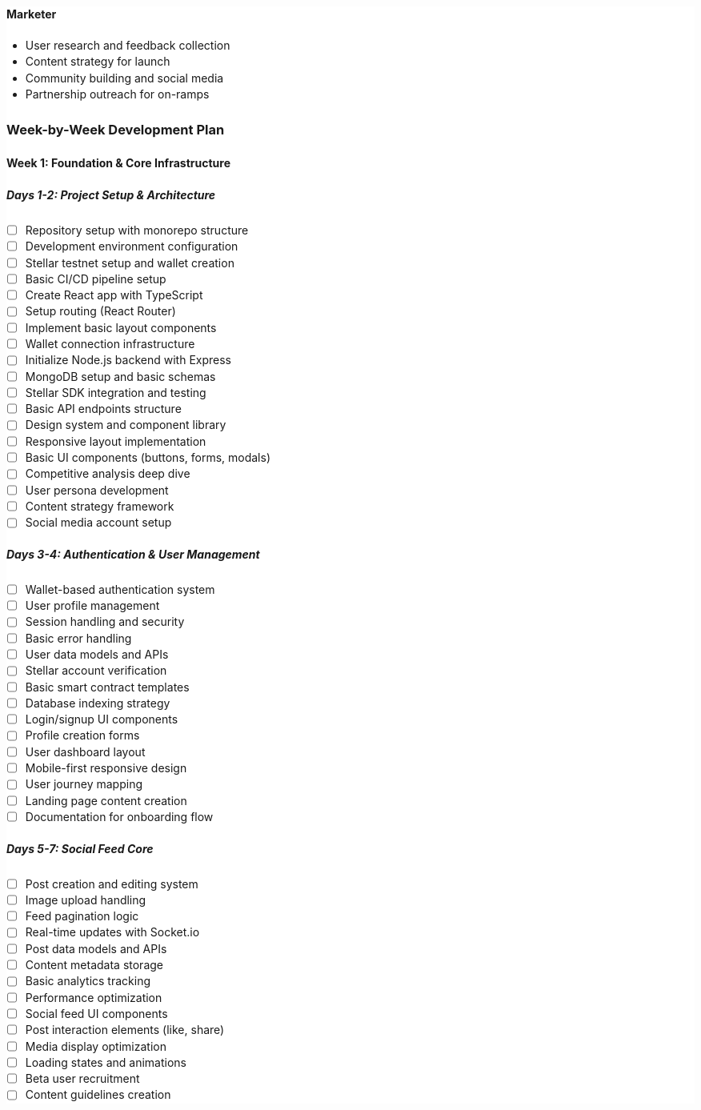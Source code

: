#### Marketer
- User research and feedback collection
- Content strategy for launch
- Community building and social media
- Partnership outreach for on-ramps

### Week-by-Week Development Plan

#### Week 1: Foundation & Core Infrastructure

##### Days 1-2: Project Setup & Architecture
- [ ] Repository setup with monorepo structure
- [ ] Development environment configuration
- [ ] Stellar testnet setup and wallet creation
- [ ] Basic CI/CD pipeline setup
- [ ] Create React app with TypeScript
- [ ] Setup routing (React Router)
- [ ] Implement basic layout components
- [ ] Wallet connection infrastructure
- [ ] Initialize Node.js backend with Express
- [ ] MongoDB setup and basic schemas
- [ ] Stellar SDK integration and testing
- [ ] Basic API endpoints structure
- [ ] Design system and component library
- [ ] Responsive layout implementation
- [ ] Basic UI components (buttons, forms, modals)
- [ ] Competitive analysis deep dive
- [ ] User persona development
- [ ] Content strategy framework
- [ ] Social media account setup

##### Days 3-4: Authentication & User Management
- [ ] Wallet-based authentication system
- [ ] User profile management
- [ ] Session handling and security
- [ ] Basic error handling
- [ ] User data models and APIs
- [ ] Stellar account verification
- [ ] Basic smart contract templates
- [ ] Database indexing strategy
- [ ] Login/signup UI components
- [ ] Profile creation forms
- [ ] User dashboard layout
- [ ] Mobile-first responsive design
- [ ] User journey mapping
- [ ] Landing page content creation
- [ ] Documentation for onboarding flow

##### Days 5-7: Social Feed Core
- [ ] Post creation and editing system
- [ ] Image upload handling
- [ ] Feed pagination logic
- [ ] Real-time updates with Socket.io
- [ ] Post data models and APIs
- [ ] Content metadata storage
- [ ] Basic analytics tracking
- [ ] Performance optimization
- [ ] Social feed UI components
- [ ] Post interaction elements (like, share)
- [ ] Media display optimization
- [ ] Loading states and animations
- [ ] Beta user recruitment
- [ ] Content guidelines creation